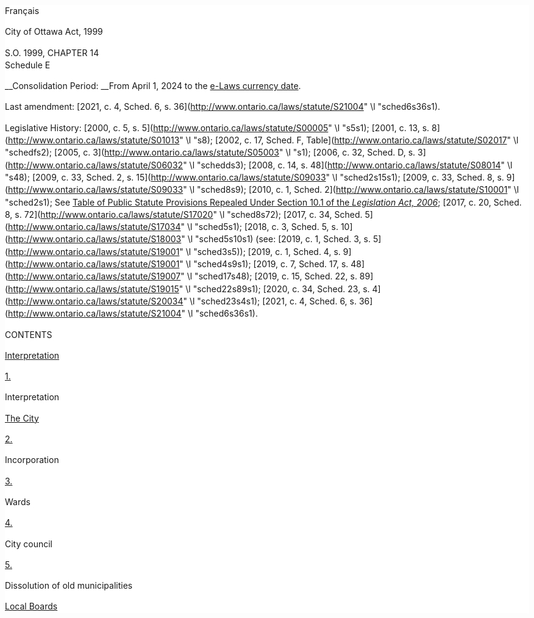 [<a id="Top"></a>Français](http://www.ontario.ca/fr/lois/loi/99c14e)

City of Ottawa Act, 1999

S\.O\. 1999, CHAPTER 14  
Schedule E

__Consolidation Period: __From April 1, 2024 to the [e\-Laws currency date](http://www.e-laws.gov.on.ca/navigation?file=currencyDates&lang=en)\.

Last amendment: [2021, c\. 4, Sched\. 6, s\. 36](http://www.ontario.ca/laws/statute/S21004" \l "sched6s36s1)\.

Legislative History: [2000, c\. 5, s\. 5](http://www.ontario.ca/laws/statute/S00005" \l "s5s1); [2001, c\. 13, s\. 8](http://www.ontario.ca/laws/statute/S01013" \l "s8); [2002, c\. 17, Sched\. F, Table](http://www.ontario.ca/laws/statute/S02017" \l "schedfs2); [2005, c\. 3](http://www.ontario.ca/laws/statute/S05003" \l "s1); [2006, c\. 32, Sched\. D, s\. 3](http://www.ontario.ca/laws/statute/S06032" \l "schedds3); [2008, c\. 14, s\. 48](http://www.ontario.ca/laws/statute/S08014" \l "s48); [2009, c\. 33, Sched\. 2, s\. 15](http://www.ontario.ca/laws/statute/S09033" \l "sched2s15s1); [2009, c\. 33, Sched\. 8, s\. 9](http://www.ontario.ca/laws/statute/S09033" \l "sched8s9); [2010, c\. 1, Sched\. 2](http://www.ontario.ca/laws/statute/S10001" \l "sched2s1); See [Table of Public Statute Provisions Repealed Under Section 10\.1 of the *Legislation Act, 2006*](http://www.ontario.ca/laws/public-statute-provisions-repealed-under-section-101-legislation-act-2006); [2017, c\. 20, Sched\. 8, s\. 72](http://www.ontario.ca/laws/statute/S17020" \l "sched8s72); [2017, c\. 34, Sched\. 5](http://www.ontario.ca/laws/statute/S17034" \l "sched5s1); [2018, c\. 3, Sched\. 5, s\. 10](http://www.ontario.ca/laws/statute/S18003" \l "sched5s10s1) \(see: [2019, c\. 1, Sched\. 3, s\. 5](http://www.ontario.ca/laws/statute/S19001" \l "sched3s5)\); [2019, c\. 1, Sched\. 4, s\. 9](http://www.ontario.ca/laws/statute/S19001" \l "sched4s9s1); [2019, c\. 7, Sched\. 17, s\. 48](http://www.ontario.ca/laws/statute/S19007" \l "sched17s48); [2019, c\. 15, Sched\. 22, s\. 89](http://www.ontario.ca/laws/statute/S19015" \l "sched22s89s1); [2020, c\. 34, Sched\. 23, s\. 4](http://www.ontario.ca/laws/statute/S20034" \l "sched23s4s1); [2021, c\. 4, Sched\. 6, s\. 36](http://www.ontario.ca/laws/statute/S21004" \l "sched6s36s1)\.

CONTENTS

[Interpretation](#BK0)

[1\.](#BK1)

Interpretation

[The City](#BK2)

[2\.](#BK3)

Incorporation

[3\.](#BK4)

Wards

[4\.](#BK5)

City council

[5\.](#BK6)

Dissolution of old municipalities

[Local Boards](#BK7)
